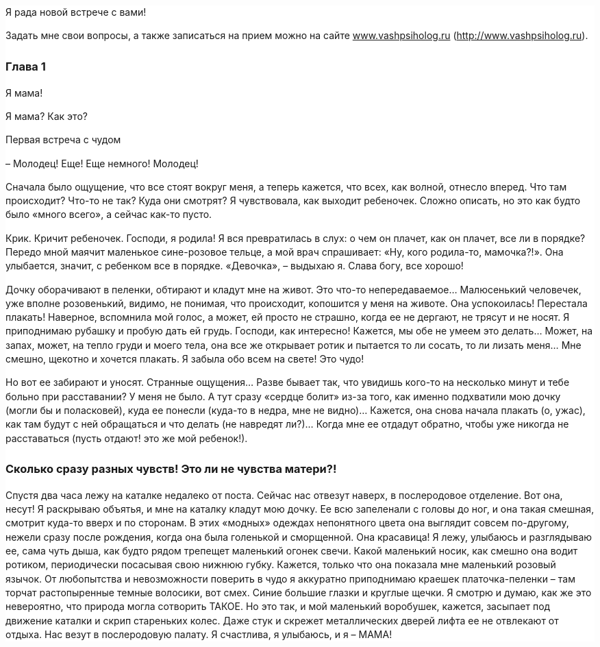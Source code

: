 Я рада новой встрече с вами!

Задать мне свои вопросы, а также записаться на прием можно на сайте
www.vashpsiholog.ru (http://www.vashpsiholog.ru).

### Глава 1

Я мама!

Я мама? Как это?

Первая встреча с чудом

– Молодец! Еще! Еще немного! Молодец!

Сначала было ощущение, что все стоят вокруг меня, а теперь кажется, что
всех, как волной, отнесло вперед. Что там происходит? Что-то не так?
Куда они смотрят? Я чувствовала, как выходит ребеночек. Сложно описать,
но это как будто было «много всего», а сейчас как-то пусто.

Крик. Кричит ребеночек. Господи, я родила! Я вся превратилась в слух: о
чем он плачет, как он плачет, все ли в порядке? Передо мной маячит
маленькое сине-розовое тельце, а мой врач спрашивает: «Ну, кого
родила-то, мамочка?!». Она улыбается, значит, с ребенком все в порядке.
«Девочка», – выдыхаю я. Слава богу, все хорошо!

Дочку оборачивают в пеленки, обтирают и кладут мне на живот. Это что-то
непередаваемое… Малюсенький человечек, уже вполне розовенький, видимо,
не понимая, что происходит, копошится у меня на животе. Она успокоилась!
Перестала плакать! Наверное, вспомнила мой голос, а может, ей просто не
страшно, когда ее не дергают, не трясут и не носят. Я приподнимаю
рубашку и пробую дать ей грудь. Господи, как интересно! Кажется, мы обе
не умеем это делать… Может, на запах, может, на тепло груди и моего
тела, она все же открывает ротик и пытается то ли сосать, то ли лизать
меня… Мне смешно, щекотно и хочется плакать. Я забыла обо всем на свете!
Это чудо!

Но вот ее забирают и уносят. Странные ощущения… Разве бывает так, что
увидишь кого-то на несколько минут и тебе больно при расставании? У меня
не было. А тут сразу «сердце болит» из-за того, как именно подхватили
мою дочку (могли бы и поласковей), куда ее понесли (куда-то в недра, мне
не видно)… Кажется, она снова начала плакать (о, ужас), как там будут с
ней обращаться и что делать (не навредят ли?)… Когда мне ее отдадут
обратно, чтобы уже никогда не расставаться (пусть отдают! это же мой
ребенок!).

### Сколько сразу разных чувств! Это ли не чувства матери?!

Спустя два часа лежу на каталке недалеко от поста. Сейчас нас отвезут
наверх, в послеродовое отделение. Вот она, несут! Я раскрываю объятья, и
мне на каталку кладут мою дочку. Ее всю запеленали с головы до ног, и
она такая смешная, смотрит куда-то вверх и по сторонам. В этих «модных»
одеждах непонятного цвета она выглядит совсем по-другому, нежели сразу
после рождения, когда она была голенькой и сморщенной. Она красавица! Я
лежу, улыбаюсь и разглядываю ее, сама чуть дыша, как будто рядом
трепещет маленький огонек свечи. Какой маленький носик, как смешно она
водит ротиком, периодически посасывая свою нижнюю губку. Кажется, только
что она показала мне маленький розовый язычок. От любопытства и
невозможности поверить в чудо я аккуратно приподнимаю краешек
платочка-пеленки – там торчат растопыренные темные волосики, вот смех.
Синие большие глазки и круглые щечки. Я смотрю и думаю, как же это
невероятно, что природа могла сотворить ТАКОЕ. Но это так, и мой
маленький воробушек, кажется, засыпает под движение каталки и скрип
стареньких колес. Даже стук и скрежет металлических дверей лифта ее не
отвлекают от отдыха. Нас везут в послеродовую палату. Я счастлива, я
улыбаюсь, и я – МАМА!
